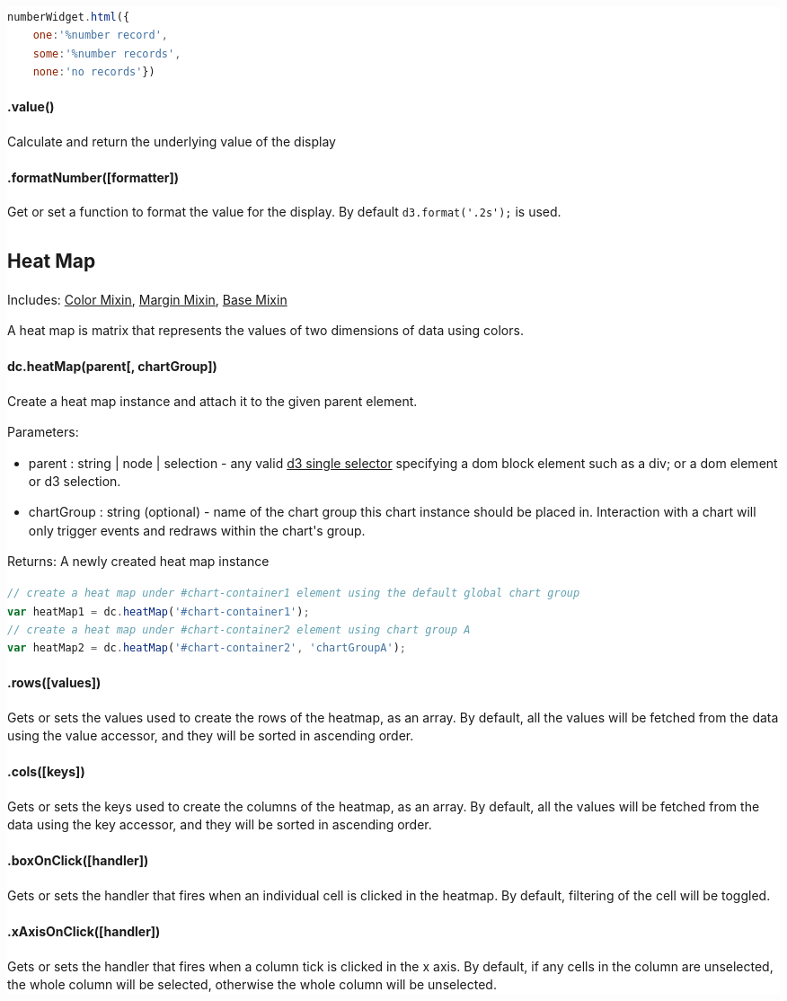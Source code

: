  ```js
 numberWidget.html({
     one:'%number record',
     some:'%number records',
     none:'no records'})
 ```

#### .value()
Calculate and return the underlying value of the display

#### .formatNumber([formatter])
Get or set a function to format the value for the display. By default `d3.format('.2s');` is used.

## Heat Map

Includes: [Color Mixin](#color-mixin), [Margin Mixin](#margin-mixin), [Base Mixin](#base-mixin)

A heat map is matrix that represents the values of two dimensions of data using colors.

#### dc.heatMap(parent[, chartGroup])
Create a heat map instance and attach it to the given parent element.

Parameters:
* parent : string | node | selection - any valid
[d3 single selector](https://github.com/mbostock/d3/wiki/Selections#selecting-elements) specifying
a dom block element such as a div; or a dom element or d3 selection.

* chartGroup : string (optional) - name of the chart group this chart instance should be placed in.
Interaction with a chart will only trigger events and redraws within the chart's group.

Returns:
A newly created heat map instance

```js
// create a heat map under #chart-container1 element using the default global chart group
var heatMap1 = dc.heatMap('#chart-container1');
// create a heat map under #chart-container2 element using chart group A
var heatMap2 = dc.heatMap('#chart-container2', 'chartGroupA');
```

#### .rows([values])
Gets or sets the values used to create the rows of the heatmap, as an array. By default, all
the values will be fetched from the data using the value accessor, and they will be sorted in
ascending order.

#### .cols([keys])
Gets or sets the keys used to create the columns of the heatmap, as an array. By default, all
the values will be fetched from the data using the key accessor, and they will be sorted in
ascending order.

#### .boxOnClick([handler])
Gets or sets the handler that fires when an individual cell is clicked in the heatmap.
By default, filtering of the cell will be toggled.

#### .xAxisOnClick([handler])
Gets or sets the handler that fires when a column tick is clicked in the x axis.
By default, if any cells in the column are unselected, the whole column will be selected,
otherwise the whole column will be unselected.
